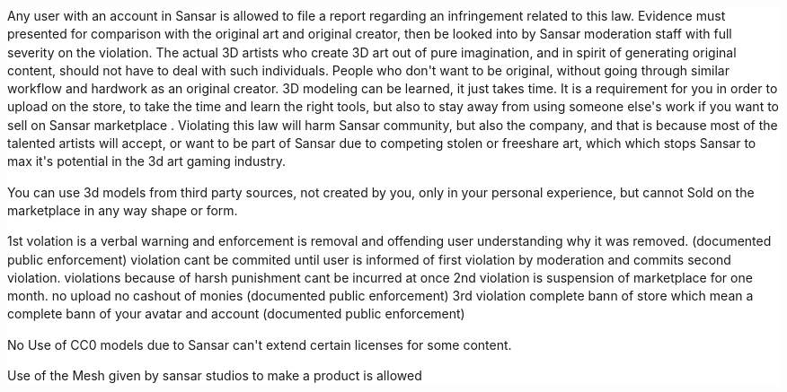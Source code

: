 
Any user with an account in Sansar is allowed to file a report regarding an infringement related to this law. Evidence must presented for comparison with the original art and original creator, then be looked into by Sansar moderation staff with full severity on the violation. 
The actual 3D artists who create 3D art out of pure imagination, and in spirit of generating original content, should not have to deal with such individuals. People who don't want to be original, without going through similar workflow and hardwork as an original creator. 
3D modeling can be learned, it just takes time. It is a requirement for you in order to upload on the store, to take the time and learn the right tools, but also to stay away from using someone else's work if you want to sell on Sansar marketplace . 
Violating this law will harm Sansar community, but also the company, and that is because most of the talented artists will accept, or want to be part of Sansar due to competing stolen or freeshare art, which which stops Sansar to max it's potential in the 3d art gaming industry.


You can use 3d models from third party sources, not created by you, only in your personal experience, but cannot Sold on the marketplace in any way shape or form.

1st volation is a verbal warning and enforcement is removal and offending user understanding why it was removed. (documented public enforcement) 
violation cant be commited until user is informed of first violation by moderation and commits second violation. violations because of harsh punishment cant be incurred at once
2nd violation is suspension of marketplace for one month. no upload no cashout of monies (documented public enforcement)
3rd violation complete bann of store which mean a complete bann of your avatar and account (documented public enforcement)

No Use of CC0 models due to Sansar can't extend certain licenses for some content. 

Use of the Mesh given by sansar studios to make a product  is allowed


